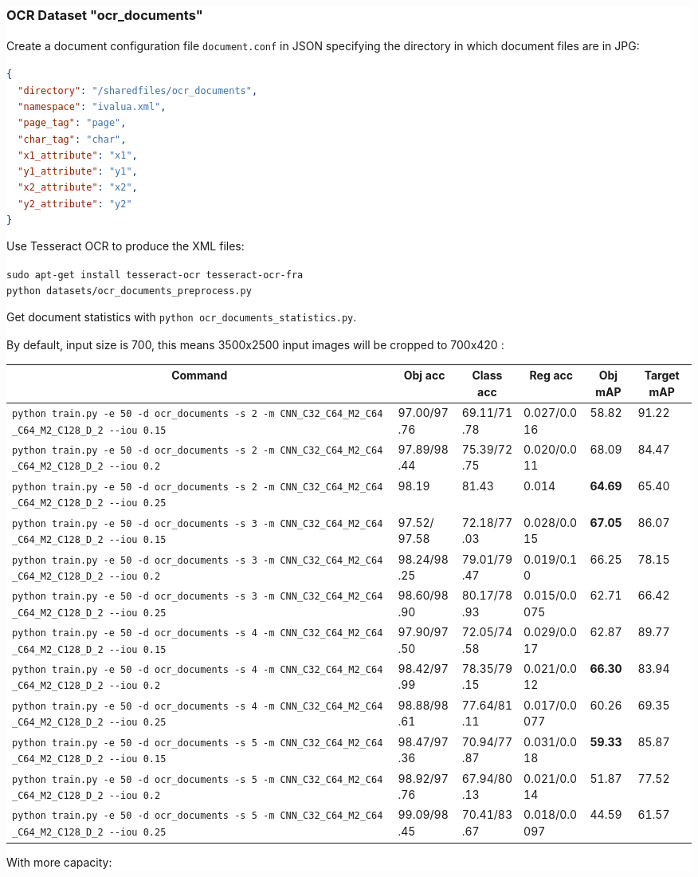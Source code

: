 
### OCR Dataset "ocr_documents"

Create a document configuration file `document.conf` in JSON specifying the directory in which document files are in JPG:

```json
{
  "directory": "/sharedfiles/ocr_documents",
  "namespace": "ivalua.xml",
  "page_tag": "page",
  "char_tag": "char",
  "x1_attribute": "x1",
  "y1_attribute": "y1",
  "x2_attribute": "x2",
  "y2_attribute": "y2"
}
```

Use Tesseract OCR to produce the XML files:

```
sudo apt-get install tesseract-ocr tesseract-ocr-fra
python datasets/ocr_documents_preprocess.py
```

Get document statistics with `python ocr_documents_statistics.py`.

By default, input size is 700, this means 3500x2500 input images will be cropped to 700x420 :

| Command | Obj acc | Class acc | Reg acc | Obj mAP | Target mAP |
| --- | --- | --- | --- | --- | --- |
| `python train.py -e 50 -d ocr_documents -s 2 -m CNN_C32_C64_M2_C64_C64_M2_C128_D_2 --iou 0.15` | 97.00/97.76 | 69.11/71.78 | 0.027/0.016 | 58.82 | 91.22 |
| `python train.py -e 50 -d ocr_documents -s 2 -m CNN_C32_C64_M2_C64_C64_M2_C128_D_2 --iou 0.2` | 97.89/98.44 | 75.39/72.75 | 0.020/0.011 | 68.09 | 84.47 |
| `python train.py -e 50 -d ocr_documents -s 2 -m CNN_C32_C64_M2_C64_C64_M2_C128_D_2 --iou 0.25` | 98.19 | 81.43 | 0.014 | **64.69** | 65.40 |
| `python train.py -e 50 -d ocr_documents -s 3 -m CNN_C32_C64_M2_C64_C64_M2_C128_D_2 --iou 0.15` | 97.52/  97.58 | 72.18/77.03 | 0.028/0.015 | **67.05** | 86.07 |
| `python train.py -e 50 -d ocr_documents -s 3 -m CNN_C32_C64_M2_C64_C64_M2_C128_D_2 --iou 0.2` | 98.24/98.25 | 79.01/79.47 | 0.019/0.10 | 66.25 | 78.15 |
| `python train.py -e 50 -d ocr_documents -s 3 -m CNN_C32_C64_M2_C64_C64_M2_C128_D_2 --iou 0.25` | 98.60/98.90 | 80.17/78.93 | 0.015/0.0075 | 62.71 | 66.42 |
| `python train.py -e 50 -d ocr_documents -s 4 -m CNN_C32_C64_M2_C64_C64_M2_C128_D_2 --iou 0.15` | 97.90/97.50 | 72.05/74.58 | 0.029/0.017 | 62.87 | 89.77 |
| `python train.py -e 50 -d ocr_documents -s 4 -m CNN_C32_C64_M2_C64_C64_M2_C128_D_2 --iou 0.2` | 98.42/97.99 | 78.35/79.15 | 0.021/0.012 | **66.30** | 83.94 |
| `python train.py -e 50 -d ocr_documents -s 4 -m CNN_C32_C64_M2_C64_C64_M2_C128_D_2 --iou 0.25` | 98.88/98.61 | 77.64/81.11 | 0.017/0.0077 | 60.26 | 69.35 |
| `python train.py -e 50 -d ocr_documents -s 5 -m CNN_C32_C64_M2_C64_C64_M2_C128_D_2 --iou 0.15` | 98.47/97.36 | 70.94/77.87 | 0.031/0.018 | **59.33** | 85.87 |
| `python train.py -e 50 -d ocr_documents -s 5 -m CNN_C32_C64_M2_C64_C64_M2_C128_D_2 --iou 0.2` | 98.92/97.76 | 67.94/80.13 |  0.021/0.014 | 51.87 | 77.52 |
| `python train.py -e 50 -d ocr_documents -s 5 -m CNN_C32_C64_M2_C64_C64_M2_C128_D_2 --iou 0.25` | 99.09/98.45 | 70.41/83.67 | 0.018/0.0097 | 44.59 | 61.57 |


With more capacity:
